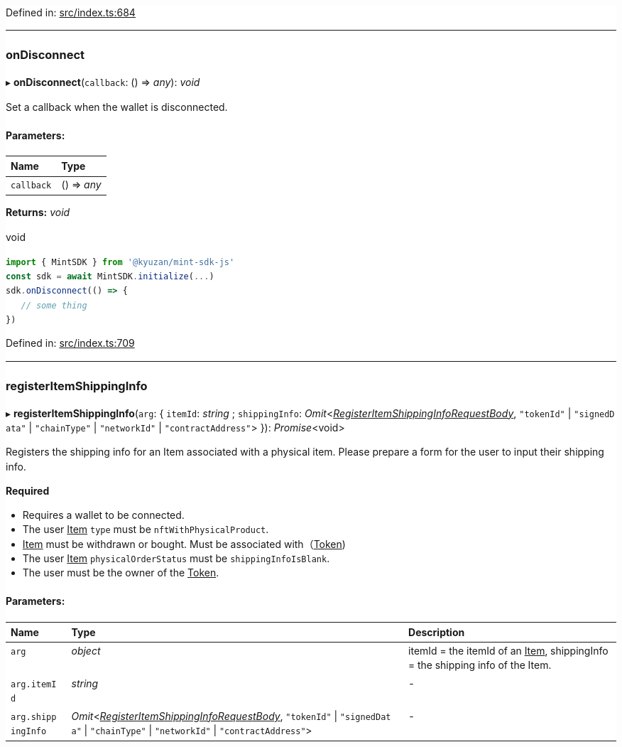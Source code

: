 Defined in: [src/index.ts:684](https://github.com/KyuzanInc/annapurna-sdk-js/blob/5eef657/src/index.ts#L684)

___

### onDisconnect

▸ **onDisconnect**(`callback`: () => *any*): *void*

Set a callback when the wallet is disconnected.


#### Parameters:

| Name | Type |
| :------ | :------ |
| `callback` | () => *any* |

**Returns:** *void*

void

```typescript
import { MintSDK } from '@kyuzan/mint-sdk-js'
const sdk = await MintSDK.initialize(...)
sdk.onDisconnect(() => {
   // some thing
})
```

Defined in: [src/index.ts:709](https://github.com/KyuzanInc/annapurna-sdk-js/blob/5eef657/src/index.ts#L709)

___

### registerItemShippingInfo

▸ **registerItemShippingInfo**(`arg`: { `itemId`: *string* ; `shippingInfo`: *Omit*<[*RegisterItemShippingInfoRequestBody*](../interfaces/registeritemshippinginforequestbody.md), ``"tokenId"`` \| ``"signedData"`` \| ``"chainType"`` \| ``"networkId"`` \| ``"contractAddress"``\>  }): *Promise*<void\>

Registers the shipping info for an Item associated with a physical item.
Please prepare a form for the user to input their shipping info. 

**Required**
- Requires a wallet to be connected.
- The user [Item](../modules.md#item) `type` must be `nftWithPhysicalProduct`.
- [Item](../modules.md#item) must be withdrawn or bought. Must be associated with（[Token](../modules.md#token))
- The user [Item](../modules.md#item) `physicalOrderStatus` must be `shippingInfoIsBlank`.
- The user must be the owner of the [Token](../modules.md#token).

#### Parameters:

| Name | Type | Description |
| :------ | :------ | :------ |
| `arg` | *object* | itemId = the itemId of an [Item](../modules.md#item), shippingInfo = the shipping info of the Item. |
| `arg.itemId` | *string* | - |
| `arg.shippingInfo` | *Omit*<[*RegisterItemShippingInfoRequestBody*](../interfaces/registeritemshippinginforequestbody.md), ``"tokenId"`` \| ``"signedData"`` \| ``"chainType"`` \| ``"networkId"`` \| ``"contractAddress"``\> | - |
